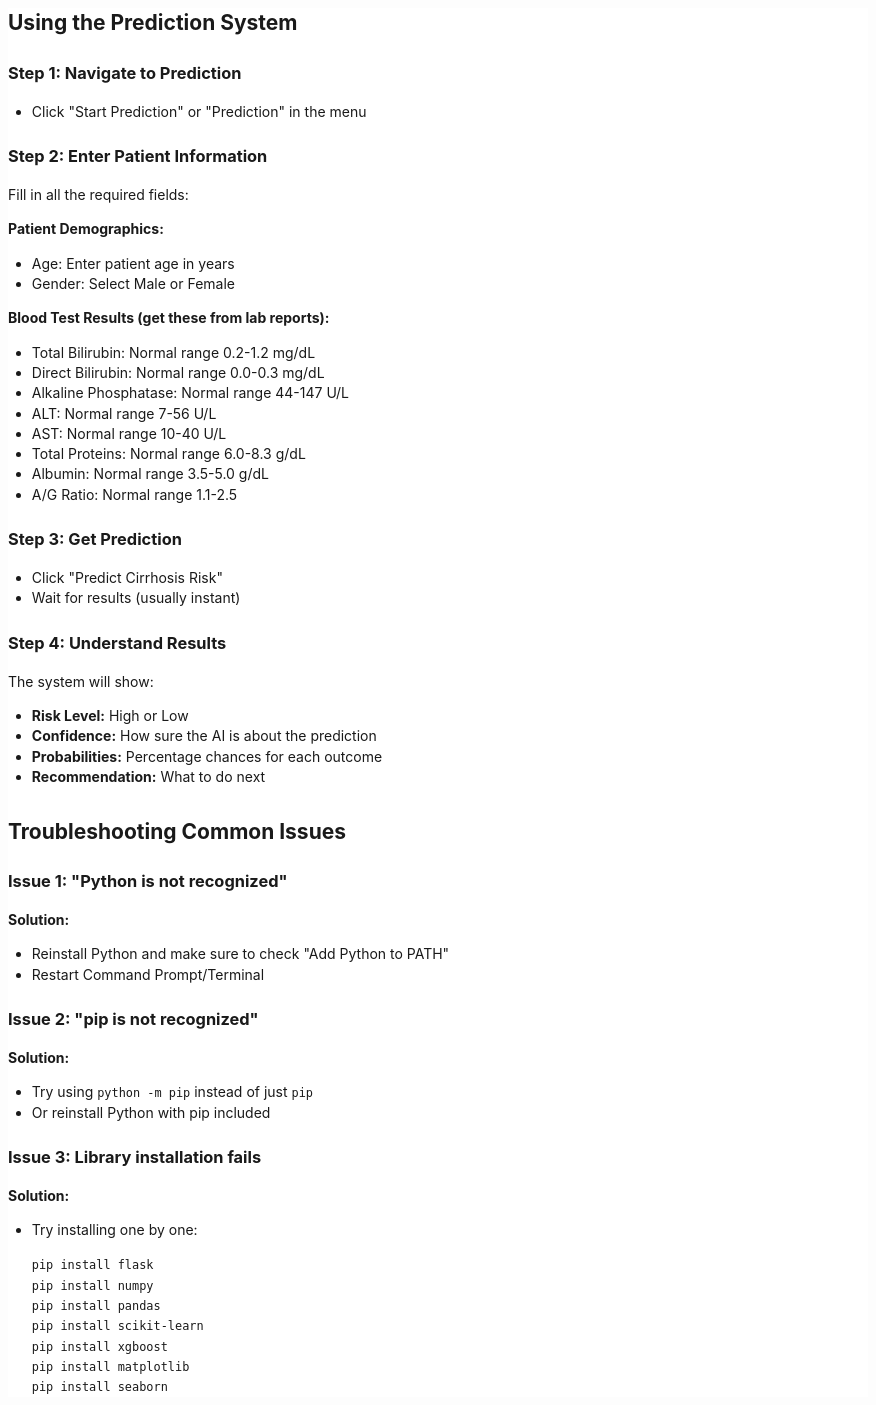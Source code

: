 ## Using the Prediction System

### Step 1: Navigate to Prediction
- Click "Start Prediction" or "Prediction" in the menu

### Step 2: Enter Patient Information
Fill in all the required fields:

**Patient Demographics:**
- Age: Enter patient age in years
- Gender: Select Male or Female

**Blood Test Results (get these from lab reports):**
- Total Bilirubin: Normal range 0.2-1.2 mg/dL
- Direct Bilirubin: Normal range 0.0-0.3 mg/dL
- Alkaline Phosphatase: Normal range 44-147 U/L
- ALT: Normal range 7-56 U/L
- AST: Normal range 10-40 U/L
- Total Proteins: Normal range 6.0-8.3 g/dL
- Albumin: Normal range 3.5-5.0 g/dL
- A/G Ratio: Normal range 1.1-2.5

### Step 3: Get Prediction
- Click "Predict Cirrhosis Risk"
- Wait for results (usually instant)

### Step 4: Understand Results
The system will show:
- **Risk Level:** High or Low
- **Confidence:** How sure the AI is about the prediction
- **Probabilities:** Percentage chances for each outcome
- **Recommendation:** What to do next

## Troubleshooting Common Issues

### Issue 1: "Python is not recognized"
**Solution:**
- Reinstall Python and make sure to check "Add Python to PATH"
- Restart Command Prompt/Terminal

### Issue 2: "pip is not recognized"
**Solution:**
- Try using `python -m pip` instead of just `pip`
- Or reinstall Python with pip included

### Issue 3: Library installation fails
**Solution:**
- Try installing one by one:
  ```bash
  pip install flask
  pip install numpy
  pip install pandas
  pip install scikit-learn
  pip install xgboost
  pip install matplotlib
  pip install seaborn
  ```
